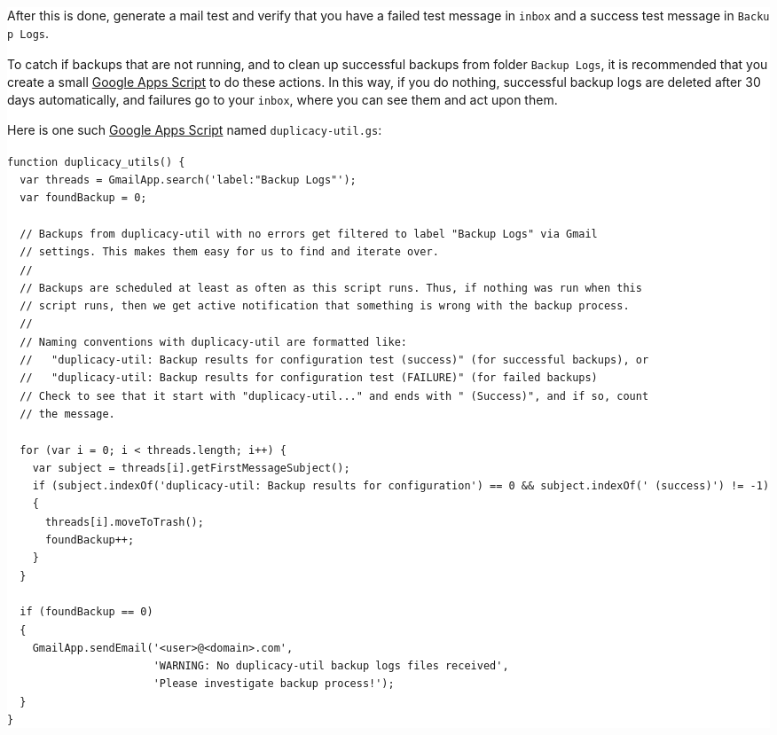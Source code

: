 After this is done, generate a mail test and verify that you have a
failed test message in `inbox` and a success test message in `Backup Logs`.

To catch if backups that are not running, and to clean up successful
backups from folder `Backup Logs`, it is recommended that you create a small
[Google Apps Script](https://drive.google.com/drive/search?q=type:script)
to do these actions. In this way, if you do nothing, successful backup
logs are deleted after 30 days automatically, and failures go to your
`inbox`, where you can see them and act upon them.

Here is one such
[Google Apps Script](https://drive.google.com/drive/search?q=type:script)
named `duplicacy-util.gs`:

```
function duplicacy_utils() {
  var threads = GmailApp.search('label:"Backup Logs"');
  var foundBackup = 0;

  // Backups from duplicacy-util with no errors get filtered to label "Backup Logs" via Gmail
  // settings. This makes them easy for us to find and iterate over.
  //
  // Backups are scheduled at least as often as this script runs. Thus, if nothing was run when this
  // script runs, then we get active notification that something is wrong with the backup process.
  //
  // Naming conventions with duplicacy-util are formatted like:
  //   "duplicacy-util: Backup results for configuration test (success)" (for successful backups), or
  //   "duplicacy-util: Backup results for configuration test (FAILURE)" (for failed backups)
  // Check to see that it start with "duplicacy-util..." and ends with " (Success)", and if so, count
  // the message.

  for (var i = 0; i < threads.length; i++) {
    var subject = threads[i].getFirstMessageSubject();
    if (subject.indexOf('duplicacy-util: Backup results for configuration') == 0 && subject.indexOf(' (success)') != -1)
    {
      threads[i].moveToTrash();
      foundBackup++;
    }
  }

  if (foundBackup == 0)
  {
    GmailApp.sendEmail('<user>@<domain>.com',
                       'WARNING: No duplicacy-util backup logs files received',
                       'Please investigate backup process!');
  }
}
```


[duplicacy]: https://github.com/gilbertchen/duplicacy
[viper]: https://github.com/spf13/viper
[launchd]: https://developer.apple.com/library/content/documentation/MacOSX/Conceptual/BPSystemStartup/Chapters/ScheduledJobs.html
[lingon]: https://www.peterborgapps.com/lingon/